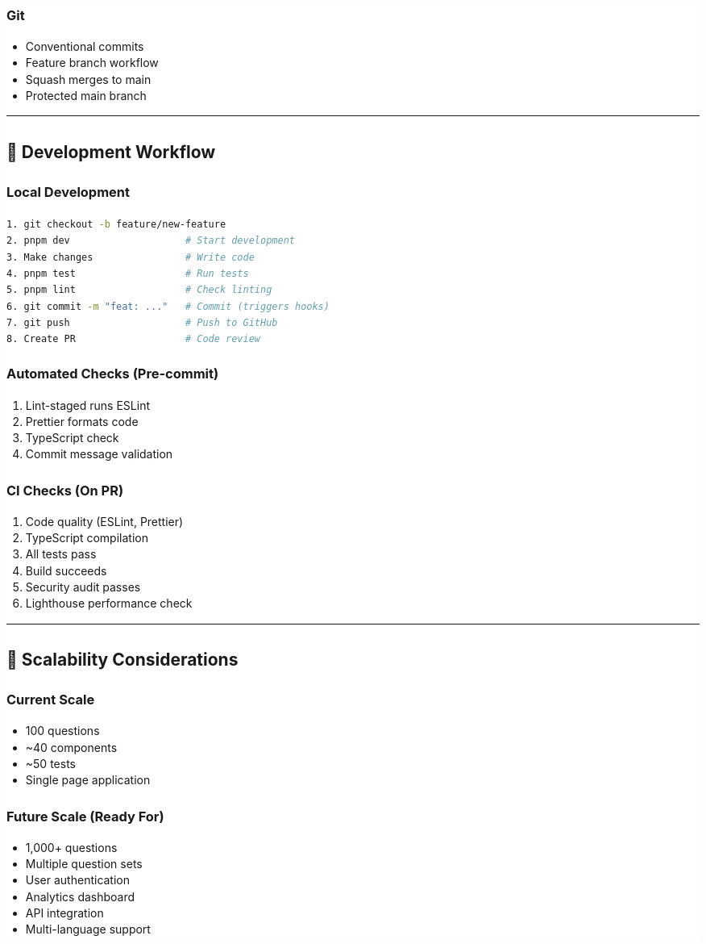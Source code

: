### Git
- Conventional commits
- Feature branch workflow
- Squash merges to main
- Protected main branch

---

## 🔄 Development Workflow

### Local Development
```bash
1. git checkout -b feature/new-feature
2. pnpm dev                    # Start development
3. Make changes                # Write code
4. pnpm test                   # Run tests
5. pnpm lint                   # Check linting
6. git commit -m "feat: ..."   # Commit (triggers hooks)
7. git push                    # Push to GitHub
8. Create PR                   # Code review
```

### Automated Checks (Pre-commit)
1. Lint-staged runs ESLint
2. Prettier formats code
3. TypeScript check
4. Commit message validation

### CI Checks (On PR)
1. Code quality (ESLint, Prettier)
2. TypeScript compilation
3. All tests pass
4. Build succeeds
5. Security audit passes
6. Lighthouse performance check

---

## 🎯 Scalability Considerations

### Current Scale
- 100 questions
- ~40 components
- ~50 tests
- Single page application

### Future Scale (Ready For)
- 1,000+ questions
- Multiple question sets
- User authentication
- Analytics dashboard
- API integration
- Multi-language support
